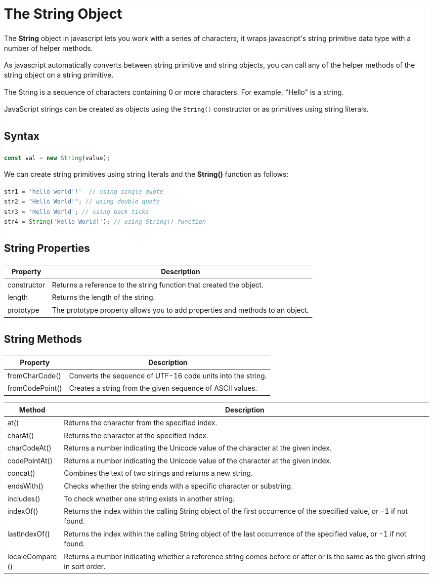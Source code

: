 # The String Object
The **String** object in javascript lets you work with a series of characters; it wraps javascript's string primitive data type with a number of helper methods.

As javascript automatically converts between string primitive and string objects, you can call any of the helper methods of the string object on a string primitive.

The String is a sequence of characters containing 0 or more characters. For example, "Hello" is a string.

JavaScript strings can be created as objects using the `String()` constructor or as primitives using string literals.

## Syntax
```js
const val = new String(value);    
```

We can create string primitives using string literals and the **String()** function as follows:
```js
str1 = 'hello world!!'  // using single quote
str2 = "Hello World!"; // using double quote 
str3 = 'Hello World'; // using back ticks 
str4 = String('Hello World!'); // using String() function
```

## String Properties

| Property    | Description                                                                   |
| ----------- | ----------------------------------------------------------------------------- |
| constructor | Returns a reference to the string function that created the object.           |
| length      | Returns the length of the string.                                             |
| prototype   | The prototype property allows you to add properties and methods to an object. |

## String Methods

| Property        | Description                                                 |
| --------------- | ----------------------------------------------------------- |
| fromCharCode()  | Converts the sequence of UTF-16 code units into the string. |
| fromCodePoint() | Creates a string from the given sequence of ASCII values.   |

| Method              | Description                                                                                                                    |
| ------------------- | ------------------------------------------------------------------------------------------------------------------------------ |
| at()                | Returns the character from the specified index.                                                                                |
| charAt()            | Returns the character at the specified index.                                                                                  |
| charCodeAt()        | Returns a number indicating the Unicode value of the character at the given index.                                             |
| codePointAt()       | Returns a number indicating the Unicode value of the character at the given index.                                             |
| concat()            | Combines the text of two strings and returns a new string.                                                                     |
| endsWith()          | Checks whether the string ends with a specific character or substring.                                                         |
| includes()          | To check whether one string exists in another string.                                                                          |
| indexOf()           | Returns the index within the calling String object of the first occurrence of the specified value, or -1 if not found.         |
| lastIndexOf()       | Returns the index within the calling String object of the last occurrence of the specified value, or -1 if not found.          |
| localeCompare()     | Returns a number indicating whether a reference string comes before or after or is the same as the given string in sort order. |